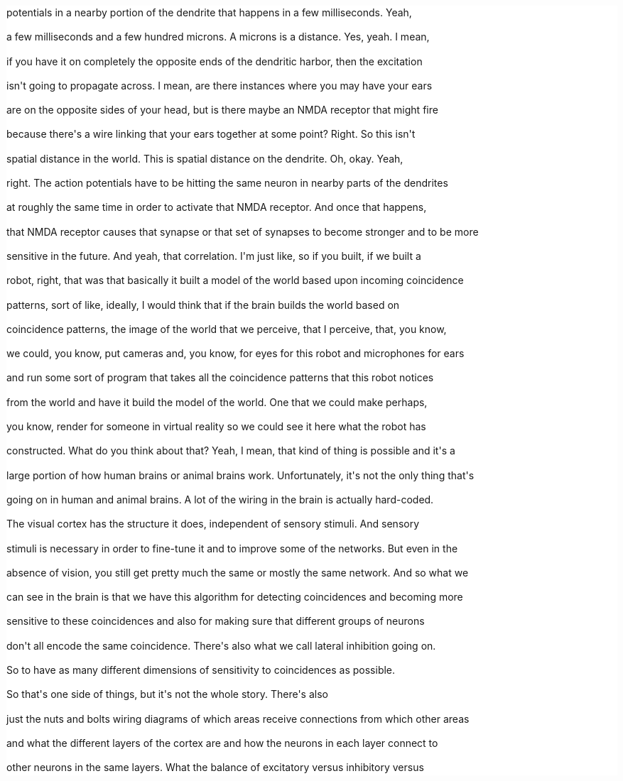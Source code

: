 potentials in a nearby portion of the dendrite that happens in a few milliseconds. Yeah,

a few milliseconds and a few hundred microns. A microns is a distance. Yes, yeah. I mean,

if you have it on completely the opposite ends of the dendritic harbor, then the excitation

isn't going to propagate across. I mean, are there instances where you may have your ears

are on the opposite sides of your head, but is there maybe an NMDA receptor that might fire

because there's a wire linking that your ears together at some point? Right. So this isn't

spatial distance in the world. This is spatial distance on the dendrite. Oh, okay. Yeah,

right. The action potentials have to be hitting the same neuron in nearby parts of the dendrites

at roughly the same time in order to activate that NMDA receptor. And once that happens,

that NMDA receptor causes that synapse or that set of synapses to become stronger and to be more

sensitive in the future. And yeah, that correlation. I'm just like, so if you built, if we built a

robot, right, that was that basically it built a model of the world based upon incoming coincidence

patterns, sort of like, ideally, I would think that if the brain builds the world based on

coincidence patterns, the image of the world that we perceive, that I perceive, that, you know,

we could, you know, put cameras and, you know, for eyes for this robot and microphones for ears

and run some sort of program that takes all the coincidence patterns that this robot notices

from the world and have it build the model of the world. One that we could make perhaps,

you know, render for someone in virtual reality so we could see it here what the robot has

constructed. What do you think about that? Yeah, I mean, that kind of thing is possible and it's a

large portion of how human brains or animal brains work. Unfortunately, it's not the only thing that's

going on in human and animal brains. A lot of the wiring in the brain is actually hard-coded.

The visual cortex has the structure it does, independent of sensory stimuli. And sensory

stimuli is necessary in order to fine-tune it and to improve some of the networks. But even in the

absence of vision, you still get pretty much the same or mostly the same network. And so what we

can see in the brain is that we have this algorithm for detecting coincidences and becoming more

sensitive to these coincidences and also for making sure that different groups of neurons

don't all encode the same coincidence. There's also what we call lateral inhibition going on.

So to have as many different dimensions of sensitivity to coincidences as possible.

So that's one side of things, but it's not the whole story. There's also

just the nuts and bolts wiring diagrams of which areas receive connections from which other areas

and what the different layers of the cortex are and how the neurons in each layer connect to

other neurons in the same layers. What the balance of excitatory versus inhibitory versus
